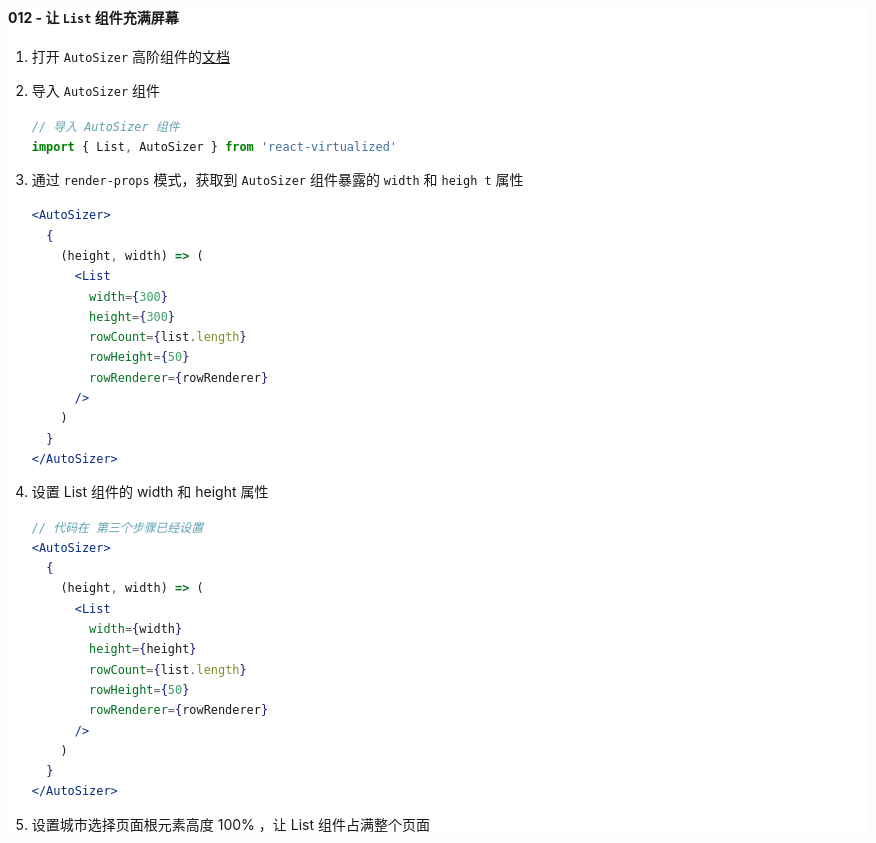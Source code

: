 





#### 012 - 让 `List` 组件充满屏幕

1.  打开 `AutoSizer` 高阶组件的[文档](https://github.com/bvaughn/react-virtualized/blob/master/docs/AutoSizer.md)

2.  导入 `AutoSizer` 组件

    ```jsx
    // 导入 AutoSizer 组件
    import { List, AutoSizer } from 'react-virtualized'
    ```

3.  通过 `render-props` 模式，获取到 `AutoSizer` 组件暴露的 `width` 和 `heigh t` 属性

    ```jsx
    <AutoSizer>
      {
        (height, width) => (
          <List
            width={300}
            height={300}
            rowCount={list.length}
            rowHeight={50}
            rowRenderer={rowRenderer}
          />
        )
      }
    </AutoSizer>
    ```

    

4.  设置 List 组件的 width 和 height 属性

    ```jsx
    // 代码在 第三个步骤已经设置
    <AutoSizer>
      {
        (height, width) => (
          <List
            width={width}
            height={height}
            rowCount={list.length}
            rowHeight={50}
            rowRenderer={rowRenderer}
          />
        )
      }
    </AutoSizer>
    ```

5.  设置城市选择页面根元素高度 100% ，让 List 组件占满整个页面
